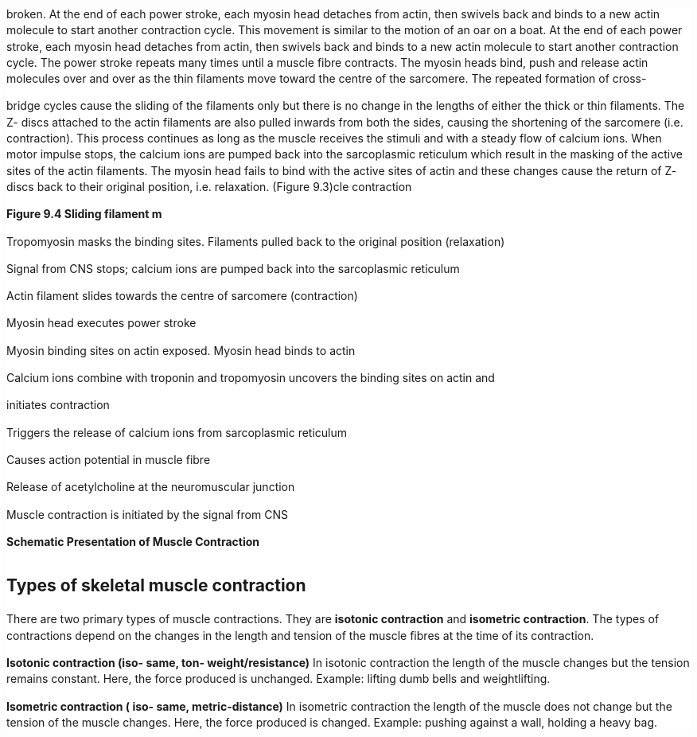 
broken. At the end of each power stroke, each myosin head detaches from actin, then swivels back and binds to a new actin molecule to start another contraction cycle. This movement is similar to the motion of an oar on a boat. At the end of each power stroke, each myosin head detaches from actin, then swivels back and binds to a new actin molecule to start another contraction cycle. The power stroke repeats many times until a muscle fibre contracts. The myosin heads bind, push and release actin molecules over and over as the thin filaments move toward the centre of the sarcomere. The repeated formation of cross-

bridge cycles cause the sliding of the filaments only but there is no change in the lengths of either the thick or thin filaments. The Z- discs attached to the actin filaments are also pulled inwards from both the sides, causing the shortening of the sarcomere (i.e. contraction). This process continues as long as the muscle receives the stimuli and with a steady flow of calcium ions. When motor impulse stops, the calcium ions are pumped back into the sarcoplasmic reticulum which result in the masking of the active sites of the actin filaments. The myosin head fails to bind with the active sites of actin and these changes cause the return of Z- discs back to their original position, i.e. relaxation. (Figure 9.3)cle contraction




  

**Figure 9.4 Sliding filament m**

Tropomyosin masks the binding sites. Filaments pulled back to the original position (relaxation)

Signal from CNS stops; calcium ions are pumped back into the sarcoplasmic reticulum

Actin filament slides towards the centre of sarcomere (contraction)

Myosin head executes power stroke

Myosin binding sites on actin exposed. Myosin head binds to actin

Calcium ions combine with troponin and tropomyosin uncovers the binding sites on actin and

initiates contraction

Triggers the release of calcium ions from sarcoplasmic reticulum

Causes action potential in muscle fibre

Release of acetylcholine at the neuromuscular junction

Muscle contraction is initiated by the signal from CNS

**Schematic Presentation of Muscle Contraction**  

## Types of skeletal muscle contraction


There are two primary types of muscle contractions. They are **isotonic contraction** and **isometric contraction**. The types of contractions depend on the changes in the length and tension of the muscle fibres at the time of its contraction.

**Isotonic contraction (iso- same, ton- weight/resistance)** In isotonic contraction the length of the muscle changes but the tension remains constant. Here, the force produced is unchanged. Example: lifting dumb bells and weightlifting.

**Isometric contraction ( iso- same, metric-distance)** In isometric contraction the length of the muscle does not change but the tension of the muscle changes. Here, the force produced is changed. Example: pushing against a wall, holding a heavy bag.

